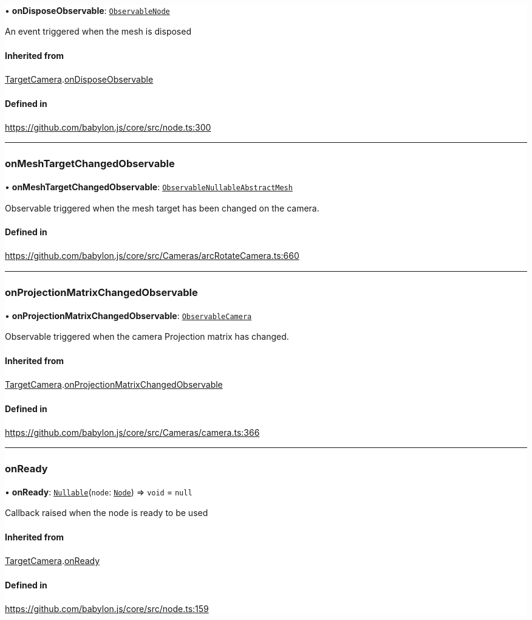 • **onDisposeObservable**: [`Observable`](Observable.md)[`Node`](Node.md)

An event triggered when the mesh is disposed

#### Inherited from

[TargetCamera](TargetCamera.md).[onDisposeObservable](TargetCamera.md#ondisposeobservable)

#### Defined in

https://github.com/babylon.js/core/src/node.ts:300

___

### onMeshTargetChangedObservable

• **onMeshTargetChangedObservable**: [`Observable`](Observable.md)[`Nullable`](../modules.md#nullable)[`AbstractMesh`](AbstractMesh.md)

Observable triggered when the mesh target has been changed on the camera.

#### Defined in

https://github.com/babylon.js/core/src/Cameras/arcRotateCamera.ts:660

___

### onProjectionMatrixChangedObservable

• **onProjectionMatrixChangedObservable**: [`Observable`](Observable.md)[`Camera`](Camera.md)

Observable triggered when the camera Projection matrix has changed.

#### Inherited from

[TargetCamera](TargetCamera.md).[onProjectionMatrixChangedObservable](TargetCamera.md#onprojectionmatrixchangedobservable)

#### Defined in

https://github.com/babylon.js/core/src/Cameras/camera.ts:366

___

### onReady

• **onReady**: [`Nullable`](../modules.md#nullable)(`node`: [`Node`](Node.md)) => `void` = `null`

Callback raised when the node is ready to be used

#### Inherited from

[TargetCamera](TargetCamera.md).[onReady](TargetCamera.md#onready)

#### Defined in

https://github.com/babylon.js/core/src/node.ts:159
